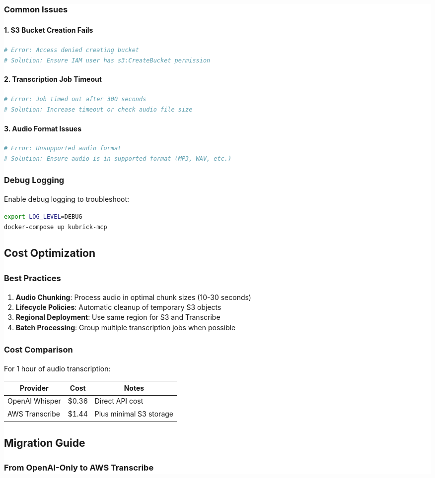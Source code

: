### Common Issues

#### 1. S3 Bucket Creation Fails

```bash
# Error: Access denied creating bucket
# Solution: Ensure IAM user has s3:CreateBucket permission
```

#### 2. Transcription Job Timeout

```bash
# Error: Job timed out after 300 seconds
# Solution: Increase timeout or check audio file size
```

#### 3. Audio Format Issues

```bash
# Error: Unsupported audio format
# Solution: Ensure audio is in supported format (MP3, WAV, etc.)
```

### Debug Logging

Enable debug logging to troubleshoot:

```bash
export LOG_LEVEL=DEBUG
docker-compose up kubrick-mcp
```

## Cost Optimization

### Best Practices

1. **Audio Chunking**: Process audio in optimal chunk sizes (10-30 seconds)
2. **Lifecycle Policies**: Automatic cleanup of temporary S3 objects
3. **Regional Deployment**: Use same region for S3 and Transcribe
4. **Batch Processing**: Group multiple transcription jobs when possible

### Cost Comparison

For 1 hour of audio transcription:

| Provider | Cost | Notes |
|----------|------|-------|
| OpenAI Whisper | $0.36 | Direct API cost |
| AWS Transcribe | $1.44 | Plus minimal S3 storage |

## Migration Guide

### From OpenAI-Only to AWS Transcribe
